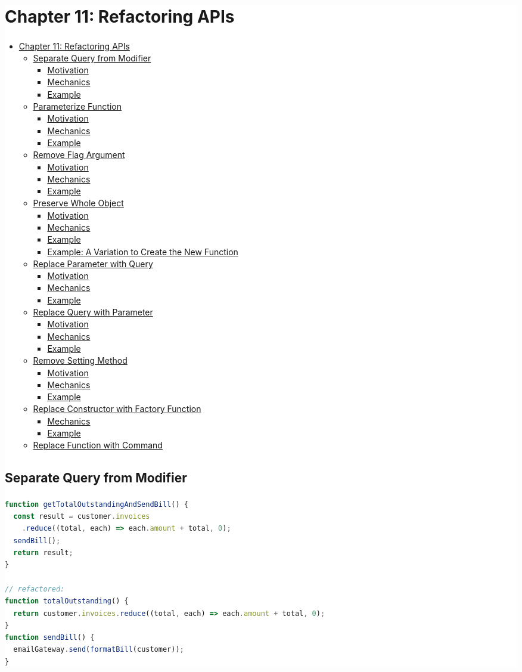 # Chapter 11: Refactoring APIs

- [Chapter 11: Refactoring APIs](#chapter-11-refactoring-apis)
  - [Separate Query from Modifier](#separate-query-from-modifier)
    - [Motivation](#motivation)
    - [Mechanics](#mechanics)
    - [Example](#example)
  - [Parameterize Function](#parameterize-function)
    - [Motivation](#motivation-1)
    - [Mechanics](#mechanics-1)
    - [Example](#example-1)
  - [Remove Flag Argument](#remove-flag-argument)
    - [Motivation](#motivation-2)
    - [Mechanics](#mechanics-2)
    - [Example](#example-2)
  - [Preserve Whole Object](#preserve-whole-object)
    - [Motivation](#motivation-3)
    - [Mechanics](#mechanics-3)
    - [Example](#example-3)
    - [Example: A Variation to Create the New Function](#example-a-variation-to-create-the-new-function)
  - [Replace Parameter with Query](#replace-parameter-with-query)
    - [Motivation](#motivation-4)
    - [Mechanics](#mechanics-4)
    - [Example](#example-4)
  - [Replace Query with Parameter](#replace-query-with-parameter)
    - [Motivation](#motivation-5)
    - [Mechanics](#mechanics-5)
    - [Example](#example-5)
  - [Remove Setting Method](#remove-setting-method)
    - [Motivation](#motivation-6)
    - [Mechanics](#mechanics-6)
    - [Example](#example-6)
  - [Replace Constructor with Factory Function](#replace-constructor-with-factory-function)
    - [Mechanics](#mechanics-7)
    - [Example](#example-7)
  - [Replace Function with Command](#replace-function-with-command)

## Separate Query from Modifier

```js
function getTotalOutstandingAndSendBill() {
  const result = customer.invoices
    .reduce((total, each) => each.amount + total, 0);
  sendBill();
  return result;
}

// refactored:
function totalOutstanding() {
  return customer.invoices.reduce((total, each) => each.amount + total, 0);
}
function sendBill() {
  emailGateway.send(formatBill(customer));
}
```
